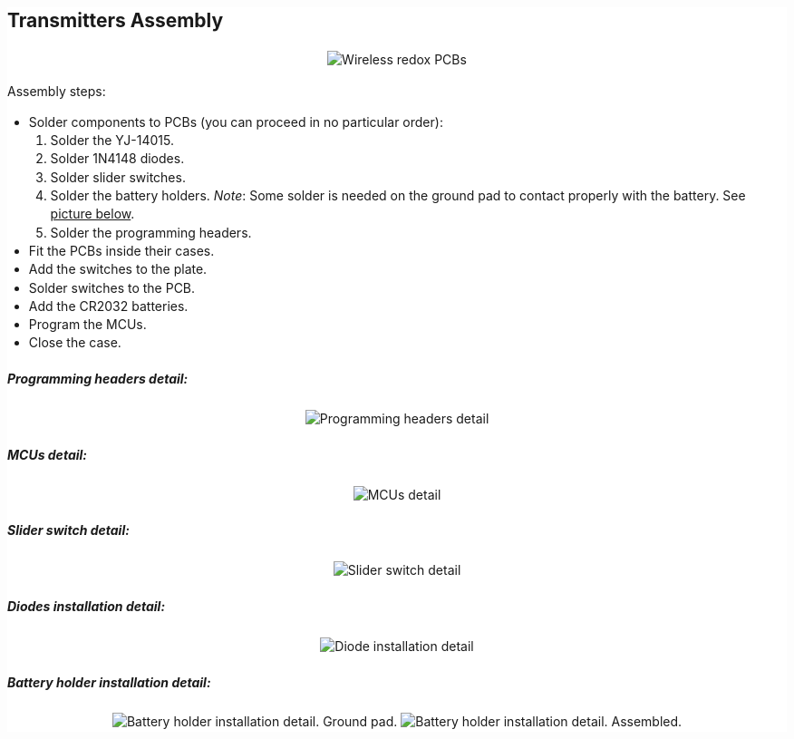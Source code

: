 ## Transmitters Assembly

<p align="center">
<img src="../img/redox-w-pcb1.jpg" alt="Wireless redox PCBs" width="600"/>
</p>

Assembly steps:

- Solder components to PCBs (you can proceed in no particular order):
  1. Solder the YJ-14015.
  2. Solder 1N4148 diodes.
  3. Solder slider switches.
  4. Solder the battery holders. *Note*: Some solder is needed on the ground pad to contact properly with the battery. See [picture below](#battery-holder-installation-detail).
  5. Solder the programming headers.
- Fit the PCBs inside their cases.
- Add the switches to the plate.
- Solder switches to the PCB.
- Add the CR2032 batteries.
- Program the MCUs.
- Close the case.

##### Programming headers detail:

<p align="center">
<img src="../img/pcb-w-assembly2.jpg" alt="Programming headers detail" width="600"/>
</p>

##### MCUs detail:

<p align="center">
<img src="../img/pcb-w-assembly3.jpg" alt="MCUs detail" width="600"/>
</p>

##### Slider switch detail:

<p align="center">
<img src="../img/pcb-w-assembly4.jpg" alt="Slider switch detail" width="600"/>
</p>

##### Diodes installation detail:

<p align="center">
<img src="../img/pcb-w-assembly5.jpg" alt="Diode installation detail" width="600"/>
</p>

##### Battery holder installation detail:

<p align="center">
<img src="../img/battery-installation1.jpg" alt="Battery holder installation detail. Ground pad." width="300"/>
<img src="../img/battery-installation2.jpg" alt="Battery holder installation detail. Assembled." width="300"/>
</p>
